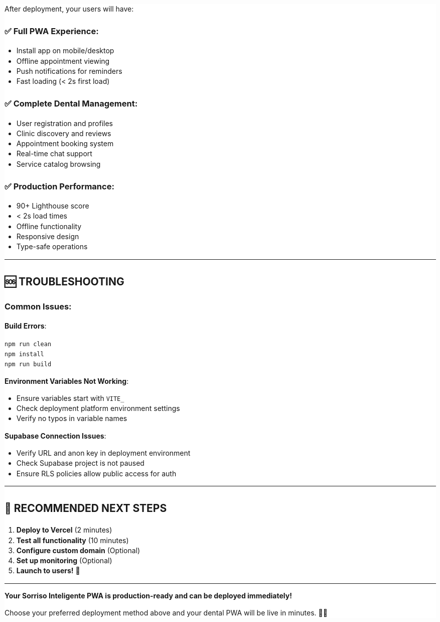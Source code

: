 After deployment, your users will have:

### **✅ Full PWA Experience**:
- Install app on mobile/desktop
- Offline appointment viewing
- Push notifications for reminders
- Fast loading (< 2s first load)

### **✅ Complete Dental Management**:
- User registration and profiles
- Clinic discovery and reviews
- Appointment booking system
- Real-time chat support
- Service catalog browsing

### **✅ Production Performance**:
- 90+ Lighthouse score
- < 2s load times
- Offline functionality
- Responsive design
- Type-safe operations

---

## 🆘 **TROUBLESHOOTING**

### **Common Issues**:

**Build Errors**:
```bash
npm run clean
npm install
npm run build
```

**Environment Variables Not Working**:
- Ensure variables start with `VITE_`
- Check deployment platform environment settings
- Verify no typos in variable names

**Supabase Connection Issues**:
- Verify URL and anon key in deployment environment
- Check Supabase project is not paused
- Ensure RLS policies allow public access for auth

---

## 🎯 **RECOMMENDED NEXT STEPS**

1. **Deploy to Vercel** (2 minutes)
2. **Test all functionality** (10 minutes)
3. **Configure custom domain** (Optional)
4. **Set up monitoring** (Optional)
5. **Launch to users!** 🚀

---

**Your Sorriso Inteligente PWA is production-ready and can be deployed immediately!**

Choose your preferred deployment method above and your dental PWA will be live in minutes. 🦷✨
